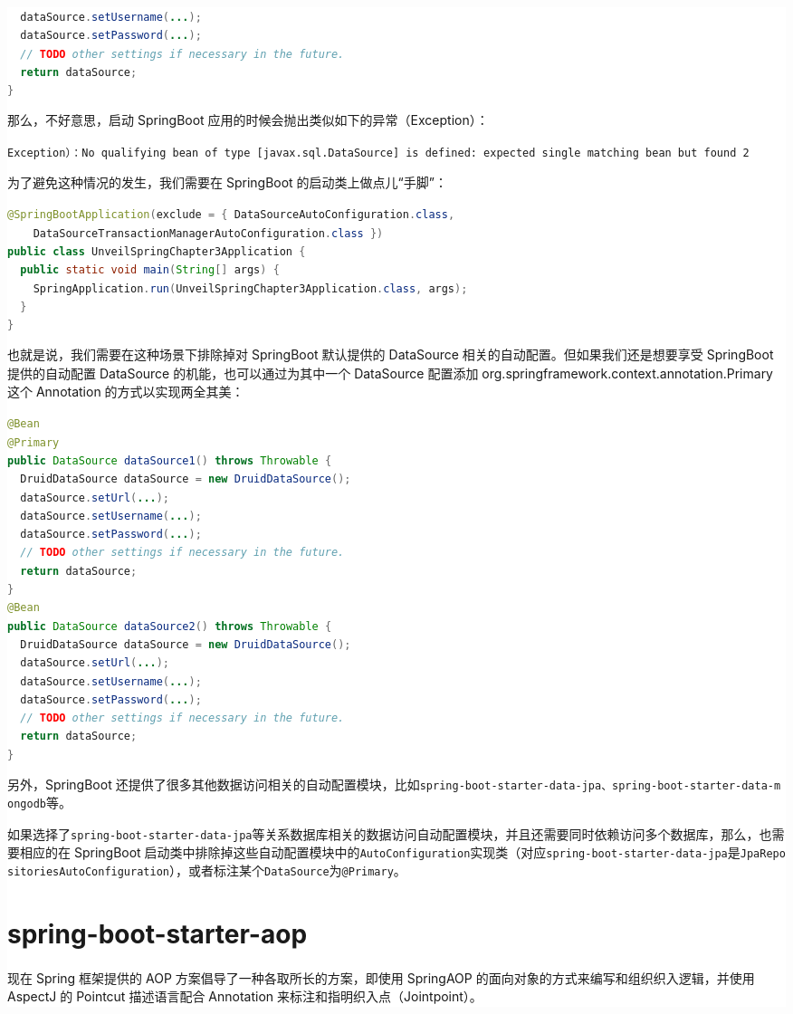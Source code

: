 ```java
  dataSource.setUsername(...);
  dataSource.setPassword(...);
  // TODO other settings if necessary in the future.
  return dataSource;
}
```
那么，不好意思，启动 SpringBoot 应用的时候会抛出类似如下的异常（Exception）：
```
Exception）：No qualifying bean of type [javax.sql.DataSource] is defined: expected single matching bean but found 2 
```
为了避免这种情况的发生，我们需要在 SpringBoot 的启动类上做点儿“手脚”：
```java
@SpringBootApplication(exclude = { DataSourceAutoConfiguration.class,
    DataSourceTransactionManagerAutoConfiguration.class })
public class UnveilSpringChapter3Application {
  public static void main(String[] args) {
    SpringApplication.run(UnveilSpringChapter3Application.class, args);
  }
}
```
也就是说，我们需要在这种场景下排除掉对 SpringBoot 默认提供的 DataSource 相关的自动配置。但如果我们还是想要享受 SpringBoot 提供的自动配置 DataSource 的机能，也可以通过为其中一个 DataSource 配置添加 org.springframework.context.annotation.Primary 这个 Annotation 的方式以实现两全其美：
```java
@Bean
@Primary
public DataSource dataSource1() throws Throwable {
  DruidDataSource dataSource = new DruidDataSource();
  dataSource.setUrl(...);
  dataSource.setUsername(...);
  dataSource.setPassword(...);
  // TODO other settings if necessary in the future.
  return dataSource;
}
@Bean
public DataSource dataSource2() throws Throwable {
  DruidDataSource dataSource = new DruidDataSource();
  dataSource.setUrl(...);
  dataSource.setUsername(...);
  dataSource.setPassword(...);
  // TODO other settings if necessary in the future.
  return dataSource;
}
```
另外，SpringBoot 还提供了很多其他数据访问相关的自动配置模块，比如`spring-boot-starter-data-jpa、spring-boot-starter-data-mongodb`等。

如果选择了`spring-boot-starter-data-jpa`等关系数据库相关的数据访问自动配置模块，并且还需要同时依赖访问多个数据库，那么，也需要相应的在 SpringBoot 启动类中排除掉这些自动配置模块中的`AutoConfiguration`实现类（对应`spring-boot-starter-data-jpa`是`JpaRepositoriesAutoConfiguration`），或者标注某个`DataSource`为`@Primary`。
# spring-boot-starter-aop
现在 Spring 框架提供的 AOP 方案倡导了一种各取所长的方案，即使用 SpringAOP 的面向对象的方式来编写和组织织入逻辑，并使用 AspectJ 的 Pointcut 描述语言配合 Annotation 来标注和指明织入点（Jointpoint）。

